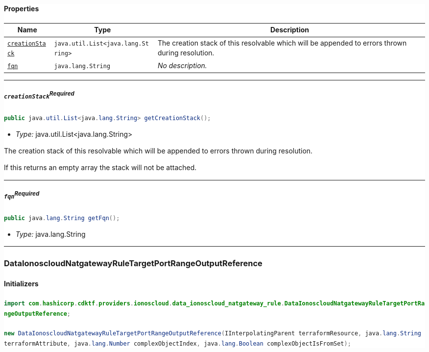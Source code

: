 #### Properties <a name="Properties" id="Properties"></a>

| **Name** | **Type** | **Description** |
| --- | --- | --- |
| <code><a href="#@cdktf/provider-ionoscloud.dataIonoscloudNatgatewayRule.DataIonoscloudNatgatewayRuleTargetPortRangeList.property.creationStack">creationStack</a></code> | <code>java.util.List<java.lang.String></code> | The creation stack of this resolvable which will be appended to errors thrown during resolution. |
| <code><a href="#@cdktf/provider-ionoscloud.dataIonoscloudNatgatewayRule.DataIonoscloudNatgatewayRuleTargetPortRangeList.property.fqn">fqn</a></code> | <code>java.lang.String</code> | *No description.* |

---

##### `creationStack`<sup>Required</sup> <a name="creationStack" id="@cdktf/provider-ionoscloud.dataIonoscloudNatgatewayRule.DataIonoscloudNatgatewayRuleTargetPortRangeList.property.creationStack"></a>

```java
public java.util.List<java.lang.String> getCreationStack();
```

- *Type:* java.util.List<java.lang.String>

The creation stack of this resolvable which will be appended to errors thrown during resolution.

If this returns an empty array the stack will not be attached.

---

##### `fqn`<sup>Required</sup> <a name="fqn" id="@cdktf/provider-ionoscloud.dataIonoscloudNatgatewayRule.DataIonoscloudNatgatewayRuleTargetPortRangeList.property.fqn"></a>

```java
public java.lang.String getFqn();
```

- *Type:* java.lang.String

---


### DataIonoscloudNatgatewayRuleTargetPortRangeOutputReference <a name="DataIonoscloudNatgatewayRuleTargetPortRangeOutputReference" id="@cdktf/provider-ionoscloud.dataIonoscloudNatgatewayRule.DataIonoscloudNatgatewayRuleTargetPortRangeOutputReference"></a>

#### Initializers <a name="Initializers" id="@cdktf/provider-ionoscloud.dataIonoscloudNatgatewayRule.DataIonoscloudNatgatewayRuleTargetPortRangeOutputReference.Initializer"></a>

```java
import com.hashicorp.cdktf.providers.ionoscloud.data_ionoscloud_natgateway_rule.DataIonoscloudNatgatewayRuleTargetPortRangeOutputReference;

new DataIonoscloudNatgatewayRuleTargetPortRangeOutputReference(IInterpolatingParent terraformResource, java.lang.String terraformAttribute, java.lang.Number complexObjectIndex, java.lang.Boolean complexObjectIsFromSet);
```
